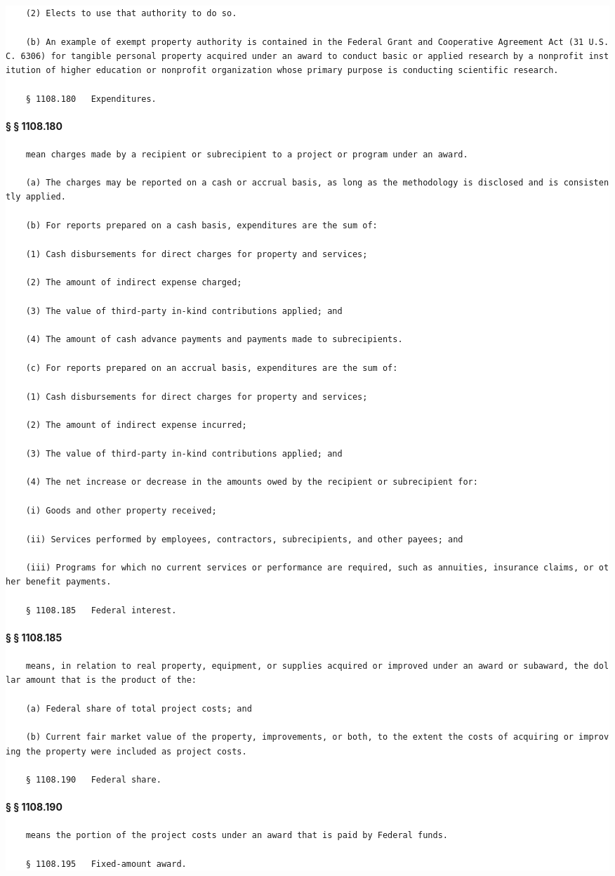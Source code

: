         (2) Elects to use that authority to do so.

        (b) An example of exempt property authority is contained in the Federal Grant and Cooperative Agreement Act (31 U.S.C. 6306) for tangible personal property acquired under an award to conduct basic or applied research by a nonprofit institution of higher education or nonprofit organization whose primary purpose is conducting scientific research.

        § 1108.180   Expenditures.

#### § § 1108.180

        mean charges made by a recipient or subrecipient to a project or program under an award.

        (a) The charges may be reported on a cash or accrual basis, as long as the methodology is disclosed and is consistently applied.

        (b) For reports prepared on a cash basis, expenditures are the sum of:

        (1) Cash disbursements for direct charges for property and services;

        (2) The amount of indirect expense charged;

        (3) The value of third-party in-kind contributions applied; and

        (4) The amount of cash advance payments and payments made to subrecipients.

        (c) For reports prepared on an accrual basis, expenditures are the sum of:

        (1) Cash disbursements for direct charges for property and services;

        (2) The amount of indirect expense incurred;

        (3) The value of third-party in-kind contributions applied; and

        (4) The net increase or decrease in the amounts owed by the recipient or subrecipient for:

        (i) Goods and other property received;

        (ii) Services performed by employees, contractors, subrecipients, and other payees; and

        (iii) Programs for which no current services or performance are required, such as annuities, insurance claims, or other benefit payments.

        § 1108.185   Federal interest.

#### § § 1108.185

        means, in relation to real property, equipment, or supplies acquired or improved under an award or subaward, the dollar amount that is the product of the:

        (a) Federal share of total project costs; and

        (b) Current fair market value of the property, improvements, or both, to the extent the costs of acquiring or improving the property were included as project costs.

        § 1108.190   Federal share.

#### § § 1108.190

        means the portion of the project costs under an award that is paid by Federal funds.

        § 1108.195   Fixed-amount award.
